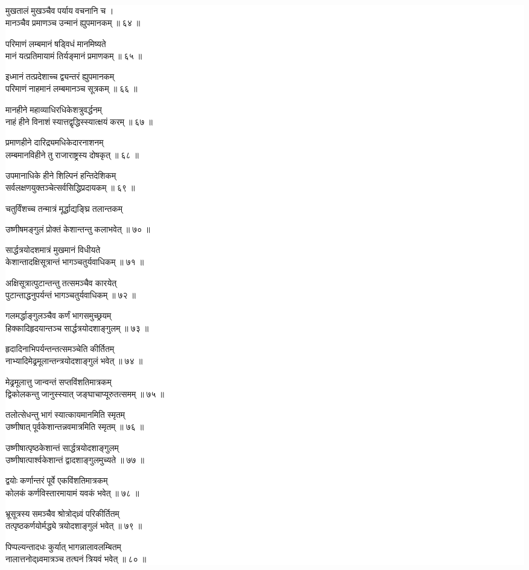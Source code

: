 मुखतालं मुखञ्चैव पर्याय वचनानि च ।  
मानञ्चैव प्रमाणञ्च उन्मानं ह्युपमानकम् ॥ ६४ ॥


परिमाणं लम्बमानं षड्विधं मानमिष्यते  
मानं यत्प्रतिमायामं तिर्यङ्मानं प्रमाणकम् ॥ ६५ ॥


इध्मानं तत्प्रदेशाच्च द्व्यन्तरं ह्युपमानकम्  
परिमाणं नाहमानं लम्बमानञ्च सूत्रकम् ॥ ६६ ॥


मानहीने महाव्याधिरधिकेशत्रुवर्द्धनम्  
नाहं हीने विनाशं स्यात्तद्वृद्धिस्स्यात्क्षयं करम् ॥ ६७ ॥


प्रमाणहीने दारिद्र्यमधिकेदारनाशनम्  
लम्बमानविहीने तु राजाराष्ट्रस्य दोषकृत् ॥ ६८ ॥


उपमानाधिके हीने शिल्पिनं हन्तिदेशिकम्  
सर्वलक्षणयुक्तञ्चेत्सर्वसिद्धिप्रदायकम् ॥ ६९ ॥


चतुर्विंशच्च तन्मात्रं मूर्द्धाद्यङ्घ्रि तलान्तकम्

उष्णीषमङ्गुलं प्रोक्तं केशान्तन्तु कलाभवेत् ॥ ७० ॥


सार्द्धत्रयोदशमात्रं मुखमानं विधीयते  
केशान्तादक्षिसूत्रान्तं भागञ्चतुर्यवाधिकम् ॥ ७१ ॥


अक्षिसूत्रात्पुटान्तन्तु तत्समञ्चैव कारयेत्  
पुटान्ताद्धनुपर्यन्तं भागञ्चतुर्यवाधिकम् ॥ ७२ ॥


गलमर्द्धाङ्गुलञ्चैव कर्णं भागसमुच्छ्रयम्  
हिक्कादिहृदयान्तञ्च सार्द्धत्रयोदशाङ्गुलम् ॥ ७३ ॥


हृदादिनाभिपर्यन्तन्तत्समञ्चेति कीर्तितम्  
नाभ्यादिमेढ्रमूलान्तन्त्रयोदशाङ्गुलं भवेत् ॥ ७४ ॥


मेढ्रमूलात्तु जान्वन्तं सप्तविंशतिमात्रकम्  
द्विकोलकन्तु जानुस्स्यात् जङ्घाचाप्यूरुतत्समम् ॥ ७५ ॥


तलोत्सेधन्तु भागं स्यात्कायमानमिति स्मृतम्  
उष्णीषात् पूर्वकेशान्तन्नवमात्रमिति स्मृतम् ॥ ७६ ॥


उष्णीषात्पृष्ठकेशान्तं सार्द्धत्रयोदशाङ्गुलम्  
उष्णीषात्पार्श्वकेशान्तं द्वादशाङ्गुलमुच्यते ॥ ७७ ॥


द्वयोः कर्णान्तरं पूर्वे एकविंशतिमात्रकम्  
कोलकं कर्णविस्तारमायामं यवकं भवेत् ॥ ७८ ॥


भ्रूसूत्रस्य समञ्चैव श्रोत्रोद्ध्र्वं परिकीर्तितम्  
तत्पृष्ठकर्णयोर्मद्ध्ये त्रयोदशाङ्गुलं भवेत् ॥ ७९ ॥


पिप्पल्यन्तादधः कुर्यात् भागन्नालावलम्बितम्  
नालात्तनोद्ध्र्वमात्रञ्च तत्घनं त्रियवं भवेत् ॥ ८० ॥
